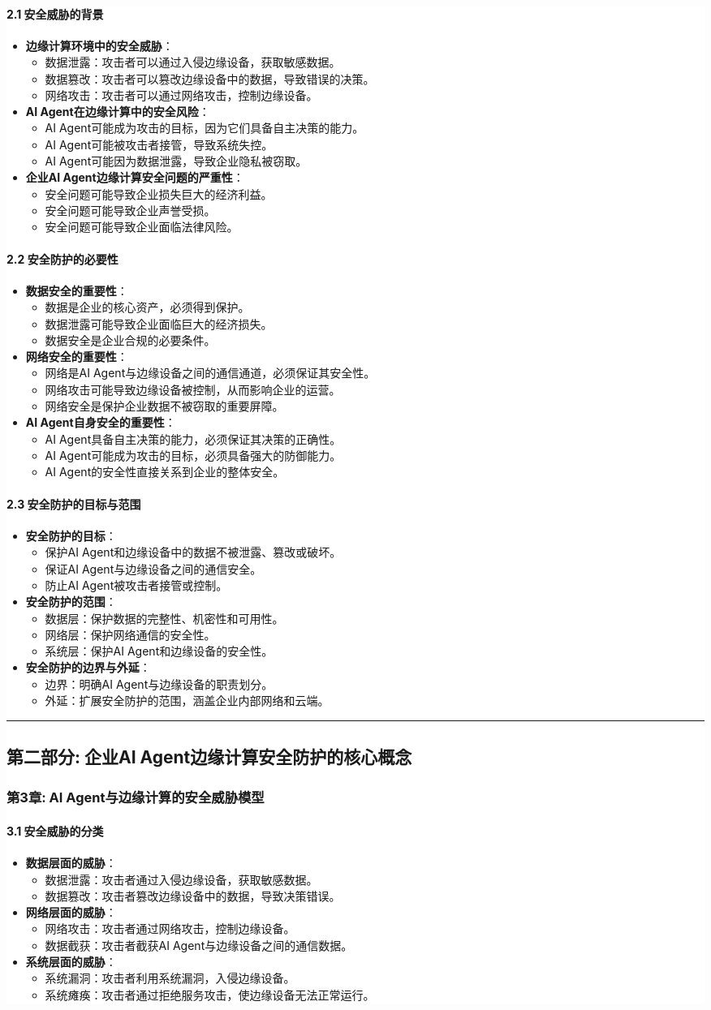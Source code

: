 #### 2.1 安全威胁的背景
- **边缘计算环境中的安全威胁**：
  - 数据泄露：攻击者可以通过入侵边缘设备，获取敏感数据。
  - 数据篡改：攻击者可以篡改边缘设备中的数据，导致错误的决策。
  - 网络攻击：攻击者可以通过网络攻击，控制边缘设备。
- **AI Agent在边缘计算中的安全风险**：
  - AI Agent可能成为攻击的目标，因为它们具备自主决策的能力。
  - AI Agent可能被攻击者接管，导致系统失控。
  - AI Agent可能因为数据泄露，导致企业隐私被窃取。
- **企业AI Agent边缘计算安全问题的严重性**：
  - 安全问题可能导致企业损失巨大的经济利益。
  - 安全问题可能导致企业声誉受损。
  - 安全问题可能导致企业面临法律风险。

#### 2.2 安全防护的必要性
- **数据安全的重要性**：
  - 数据是企业的核心资产，必须得到保护。
  - 数据泄露可能导致企业面临巨大的经济损失。
  - 数据安全是企业合规的必要条件。
- **网络安全的重要性**：
  - 网络是AI Agent与边缘设备之间的通信通道，必须保证其安全性。
  - 网络攻击可能导致边缘设备被控制，从而影响企业的运营。
  - 网络安全是保护企业数据不被窃取的重要屏障。
- **AI Agent自身安全的重要性**：
  - AI Agent具备自主决策的能力，必须保证其决策的正确性。
  - AI Agent可能成为攻击的目标，必须具备强大的防御能力。
  - AI Agent的安全性直接关系到企业的整体安全。

#### 2.3 安全防护的目标与范围
- **安全防护的目标**：
  - 保护AI Agent和边缘设备中的数据不被泄露、篡改或破坏。
  - 保证AI Agent与边缘设备之间的通信安全。
  - 防止AI Agent被攻击者接管或控制。
- **安全防护的范围**：
  - 数据层：保护数据的完整性、机密性和可用性。
  - 网络层：保护网络通信的安全性。
  - 系统层：保护AI Agent和边缘设备的安全性。
- **安全防护的边界与外延**：
  - 边界：明确AI Agent与边缘设备的职责划分。
  - 外延：扩展安全防护的范围，涵盖企业内部网络和云端。

---

## 第二部分: 企业AI Agent边缘计算安全防护的核心概念

### 第3章: AI Agent与边缘计算的安全威胁模型

#### 3.1 安全威胁的分类
- **数据层面的威胁**：
  - 数据泄露：攻击者通过入侵边缘设备，获取敏感数据。
  - 数据篡改：攻击者篡改边缘设备中的数据，导致决策错误。
- **网络层面的威胁**：
  - 网络攻击：攻击者通过网络攻击，控制边缘设备。
  - 数据截获：攻击者截获AI Agent与边缘设备之间的通信数据。
- **系统层面的威胁**：
  - 系统漏洞：攻击者利用系统漏洞，入侵边缘设备。
  - 系统瘫痪：攻击者通过拒绝服务攻击，使边缘设备无法正常运行。
